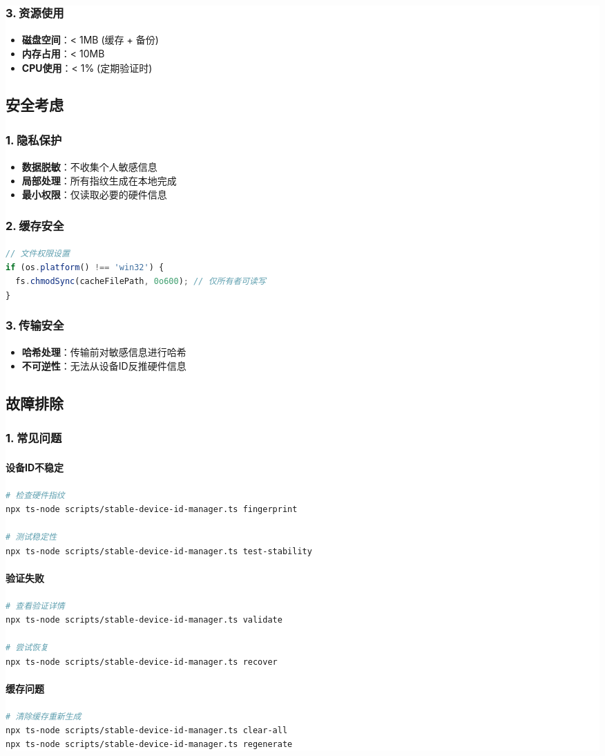 ### 3. 资源使用

- **磁盘空间**：< 1MB (缓存 + 备份)
- **内存占用**：< 10MB 
- **CPU使用**：< 1% (定期验证时)

## 安全考虑

### 1. 隐私保护

- **数据脱敏**：不收集个人敏感信息
- **局部处理**：所有指纹生成在本地完成
- **最小权限**：仅读取必要的硬件信息

### 2. 缓存安全

```typescript
// 文件权限设置
if (os.platform() !== 'win32') {
  fs.chmodSync(cacheFilePath, 0o600); // 仅所有者可读写
}
```

### 3. 传输安全

- **哈希处理**：传输前对敏感信息进行哈希
- **不可逆性**：无法从设备ID反推硬件信息

## 故障排除

### 1. 常见问题

#### 设备ID不稳定
```bash
# 检查硬件指纹
npx ts-node scripts/stable-device-id-manager.ts fingerprint

# 测试稳定性
npx ts-node scripts/stable-device-id-manager.ts test-stability
```

#### 验证失败
```bash
# 查看验证详情
npx ts-node scripts/stable-device-id-manager.ts validate

# 尝试恢复
npx ts-node scripts/stable-device-id-manager.ts recover
```

#### 缓存问题
```bash
# 清除缓存重新生成
npx ts-node scripts/stable-device-id-manager.ts clear-all
npx ts-node scripts/stable-device-id-manager.ts regenerate
```
